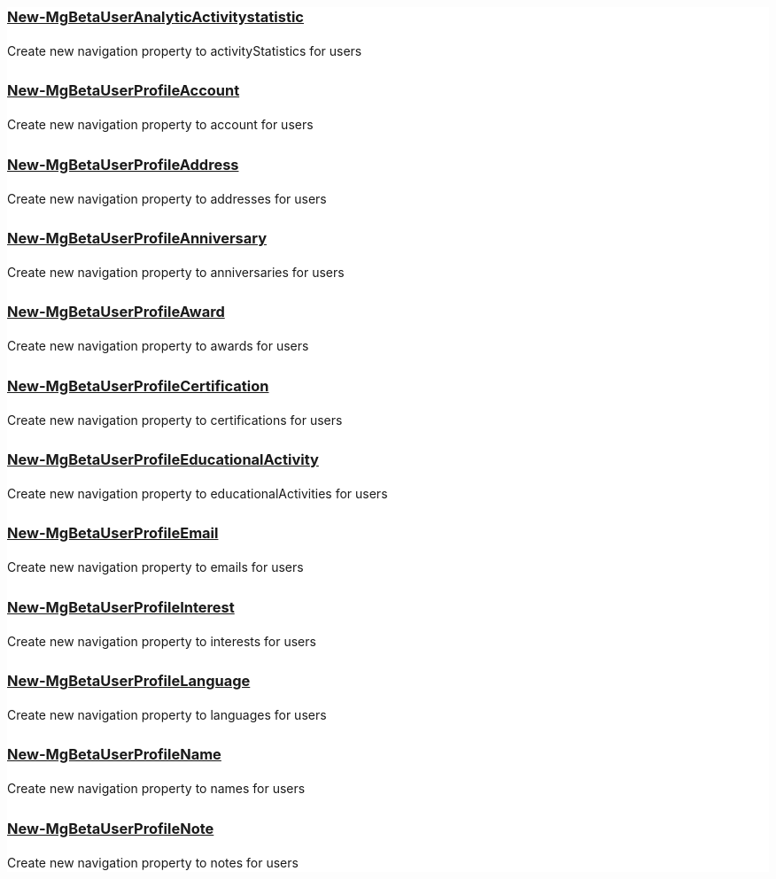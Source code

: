 ### [New-MgBetaUserAnalyticActivitystatistic](New-MgBetaUserAnalyticActivitystatistic.md)
Create new navigation property to activityStatistics for users

### [New-MgBetaUserProfileAccount](New-MgBetaUserProfileAccount.md)
Create new navigation property to account for users

### [New-MgBetaUserProfileAddress](New-MgBetaUserProfileAddress.md)
Create new navigation property to addresses for users

### [New-MgBetaUserProfileAnniversary](New-MgBetaUserProfileAnniversary.md)
Create new navigation property to anniversaries for users

### [New-MgBetaUserProfileAward](New-MgBetaUserProfileAward.md)
Create new navigation property to awards for users

### [New-MgBetaUserProfileCertification](New-MgBetaUserProfileCertification.md)
Create new navigation property to certifications for users

### [New-MgBetaUserProfileEducationalActivity](New-MgBetaUserProfileEducationalActivity.md)
Create new navigation property to educationalActivities for users

### [New-MgBetaUserProfileEmail](New-MgBetaUserProfileEmail.md)
Create new navigation property to emails for users

### [New-MgBetaUserProfileInterest](New-MgBetaUserProfileInterest.md)
Create new navigation property to interests for users

### [New-MgBetaUserProfileLanguage](New-MgBetaUserProfileLanguage.md)
Create new navigation property to languages for users

### [New-MgBetaUserProfileName](New-MgBetaUserProfileName.md)
Create new navigation property to names for users

### [New-MgBetaUserProfileNote](New-MgBetaUserProfileNote.md)
Create new navigation property to notes for users
